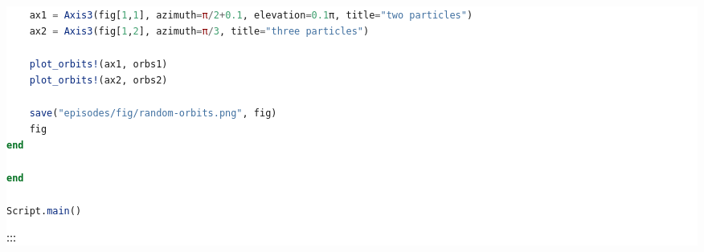 ```julia
    ax1 = Axis3(fig[1,1], azimuth=π/2+0.1, elevation=0.1π, title="two particles")
    ax2 = Axis3(fig[1,2], azimuth=π/3, title="three particles")

    plot_orbits!(ax1, orbs1)
    plot_orbits!(ax2, orbs2)

    save("episodes/fig/random-orbits.png", fig)
    fig
end

end

Script.main()
```
:::
